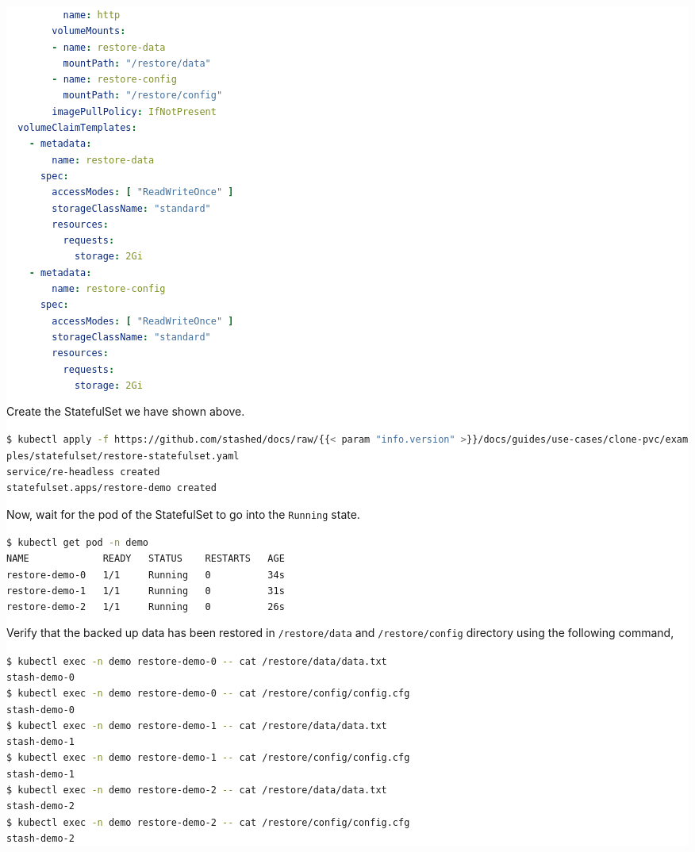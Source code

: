 ```yaml
          name: http
        volumeMounts:
        - name: restore-data
          mountPath: "/restore/data"
        - name: restore-config
          mountPath: "/restore/config"
        imagePullPolicy: IfNotPresent
  volumeClaimTemplates:
    - metadata:
        name: restore-data
      spec:
        accessModes: [ "ReadWriteOnce" ]
        storageClassName: "standard"
        resources:
          requests:
            storage: 2Gi
    - metadata:
        name: restore-config
      spec:
        accessModes: [ "ReadWriteOnce" ]
        storageClassName: "standard"
        resources:
          requests:
            storage: 2Gi
```

Create the StatefulSet we have shown above.

```bash
$ kubectl apply -f https://github.com/stashed/docs/raw/{{< param "info.version" >}}/docs/guides/use-cases/clone-pvc/examples/statefulset/restore-statefulset.yaml
service/re-headless created
statefulset.apps/restore-demo created
```

Now, wait for the pod of the StatefulSet to go into the `Running` state.

```bash
$ kubectl get pod -n demo
NAME             READY   STATUS    RESTARTS   AGE
restore-demo-0   1/1     Running   0          34s
restore-demo-1   1/1     Running   0          31s
restore-demo-2   1/1     Running   0          26s
```

Verify that the backed up data has been restored in `/restore/data` and `/restore/config` directory using the following command,

```bash
$ kubectl exec -n demo restore-demo-0 -- cat /restore/data/data.txt
stash-demo-0
$ kubectl exec -n demo restore-demo-0 -- cat /restore/config/config.cfg
stash-demo-0
$ kubectl exec -n demo restore-demo-1 -- cat /restore/data/data.txt
stash-demo-1
$ kubectl exec -n demo restore-demo-1 -- cat /restore/config/config.cfg
stash-demo-1
$ kubectl exec -n demo restore-demo-2 -- cat /restore/data/data.txt
stash-demo-2
$ kubectl exec -n demo restore-demo-2 -- cat /restore/config/config.cfg
stash-demo-2
```
